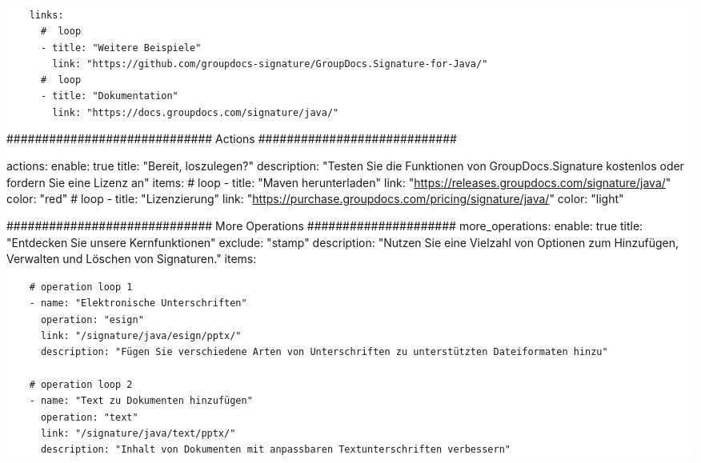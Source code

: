         links:
          #  loop
          - title: "Weitere Beispiele"
            link: "https://github.com/groupdocs-signature/GroupDocs.Signature-for-Java/"
          #  loop
          - title: "Dokumentation"
            link: "https://docs.groupdocs.com/signature/java/"
            

            


############################# Actions ############################

actions:
  enable: true
  title: "Bereit, loszulegen?"
  description: "Testen Sie die Funktionen von GroupDocs.Signature kostenlos oder fordern Sie eine Lizenz an"
  items:
    #  loop
    - title: "Maven herunterladen"
      link: "https://releases.groupdocs.com/signature/java/"
      color: "red"
        #  loop
    - title: "Lizenzierung"
      link: "https://purchase.groupdocs.com/pricing/signature/java/"
      color: "light"


############################# More Operations #####################
more_operations:
    enable: true
    title: "Entdecken Sie unsere Kernfunktionen"
    exclude: "stamp"
    description: "Nutzen Sie eine Vielzahl von Optionen zum Hinzufügen, Verwalten und Löschen von Signaturen."
    items: 
          
        # operation loop 1
        - name: "Elektronische Unterschriften"
          operation: "esign"
          link: "/signature/java/esign/pptx/"
          description: "Fügen Sie verschiedene Arten von Unterschriften zu unterstützten Dateiformaten hinzu"

        # operation loop 2
        - name: "Text zu Dokumenten hinzufügen"
          operation: "text"
          link: "/signature/java/text/pptx/"
          description: "Inhalt von Dokumenten mit anpassbaren Textunterschriften verbessern"
